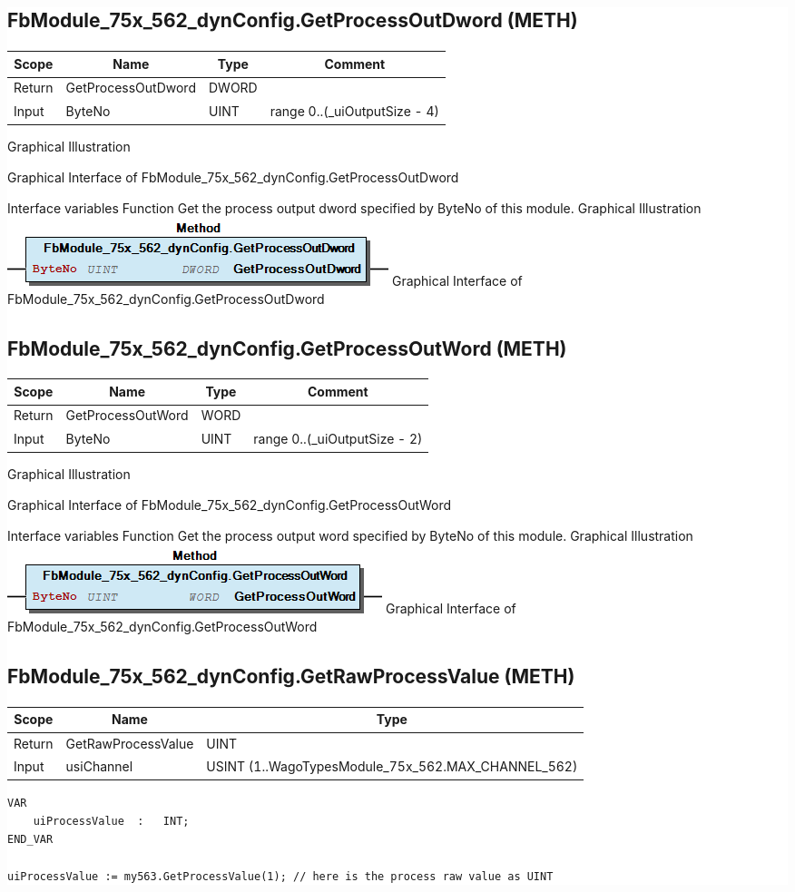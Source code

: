 ## FbModule_75x_562_dynConfig.GetProcessOutDword (METH)


| Scope | Name | Type | Comment |
| --- | --- | --- | --- |
| Return | GetProcessOutDword | DWORD |  |
| Input | ByteNo | UINT | range 0..(_uiOutputSize - 4) |

Graphical Illustration

Graphical Interface of FbModule_75x_562_dynConfig.GetProcessOutDword

Interface variables Function Get the process output dword specified by ByteNo of this module. Graphical Illustration ![Image](images/wagosysmodule_75x_562_91d36460.png) Graphical Interface of FbModule_75x_562_dynConfig.GetProcessOutDword

## FbModule_75x_562_dynConfig.GetProcessOutWord (METH)


| Scope | Name | Type | Comment |
| --- | --- | --- | --- |
| Return | GetProcessOutWord | WORD |  |
| Input | ByteNo | UINT | range 0..(_uiOutputSize - 2) |

Graphical Illustration

Graphical Interface of FbModule_75x_562_dynConfig.GetProcessOutWord

Interface variables Function Get the process output word specified by ByteNo of this module. Graphical Illustration ![Image](images/wagosysmodule_75x_562_e407444b.png) Graphical Interface of FbModule_75x_562_dynConfig.GetProcessOutWord

## FbModule_75x_562_dynConfig.GetRawProcessValue (METH)


| Scope | Name | Type |
| --- | --- | --- |
| Return | GetRawProcessValue | UINT |
| Input | usiChannel | USINT (1..WagoTypesModule_75x_562.MAX_CHANNEL_562) |

```
VAR
    uiProcessValue  :   INT;
END_VAR

uiProcessValue := my563.GetProcessValue(1); // here is the process raw value as UINT
```

